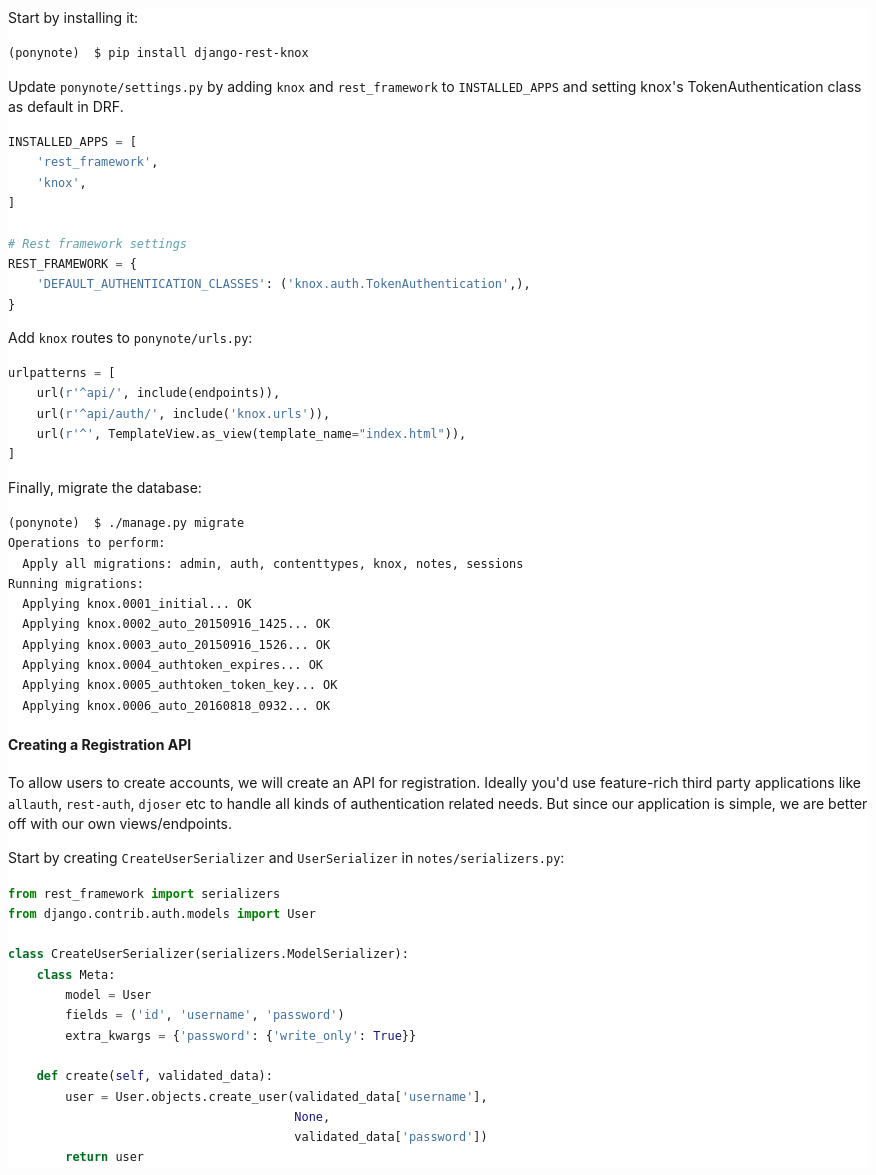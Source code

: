 Start by installing it:

```
(ponynote)  $ pip install django-rest-knox
```

Update `ponynote/settings.py` by adding `knox` and `rest_framework` to `INSTALLED_APPS` and setting knox's TokenAuthentication class as default in DRF.

```python
INSTALLED_APPS = [
    'rest_framework',
    'knox',
]

# Rest framework settings
REST_FRAMEWORK = {
    'DEFAULT_AUTHENTICATION_CLASSES': ('knox.auth.TokenAuthentication',),
}
```

Add `knox` routes to `ponynote/urls.py`:

```python
urlpatterns = [
    url(r'^api/', include(endpoints)),
    url(r'^api/auth/', include('knox.urls')),
    url(r'^', TemplateView.as_view(template_name="index.html")),
]
```

Finally, migrate the database:

```
(ponynote)  $ ./manage.py migrate
Operations to perform:
  Apply all migrations: admin, auth, contenttypes, knox, notes, sessions
Running migrations:
  Applying knox.0001_initial... OK
  Applying knox.0002_auto_20150916_1425... OK
  Applying knox.0003_auto_20150916_1526... OK
  Applying knox.0004_authtoken_expires... OK
  Applying knox.0005_authtoken_token_key... OK
  Applying knox.0006_auto_20160818_0932... OK
```

#### Creating a Registration API

To allow users to create accounts, we will create an API for registration. Ideally you'd use feature-rich third party applications like `allauth`, `rest-auth`, `djoser` etc to handle all kinds of authentication related needs. But since our application is simple, we are better off with our own views/endpoints.

Start by creating `CreateUserSerializer` and `UserSerializer` in `notes/serializers.py`:

```python
from rest_framework import serializers
from django.contrib.auth.models import User

class CreateUserSerializer(serializers.ModelSerializer):
    class Meta:
        model = User
        fields = ('id', 'username', 'password')
        extra_kwargs = {'password': {'write_only': True}}

    def create(self, validated_data):
        user = User.objects.create_user(validated_data['username'],
                                        None,
                                        validated_data['password'])
        return user
```